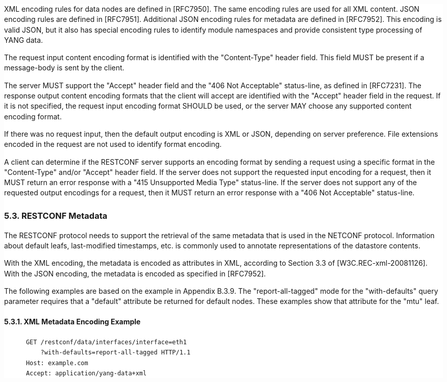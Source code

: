    XML encoding rules for data nodes are defined in [RFC7950].  The same
   encoding rules are used for all XML content.  JSON encoding rules are
   defined in [RFC7951].  Additional JSON encoding rules for metadata
   are defined in [RFC7952].  This encoding is valid JSON, but it also
   has special encoding rules to identify module namespaces and provide
   consistent type processing of YANG data.


   The request input content encoding format is identified with the
   "Content-Type" header field.  This field MUST be present if a
   message-body is sent by the client.

   The server MUST support the "Accept" header field and the "406 Not
   Acceptable" status-line, as defined in [RFC7231].  The response
   output content encoding formats that the client will accept are
   identified with the "Accept" header field in the request.  If it is
   not specified, the request input encoding format SHOULD be used, or
   the server MAY choose any supported content encoding format.

   If there was no request input, then the default output encoding is
   XML or JSON, depending on server preference.  File extensions encoded
   in the request are not used to identify format encoding.

   A client can determine if the RESTCONF server supports an encoding
   format by sending a request using a specific format in the
   "Content-Type" and/or "Accept" header field.  If the server does not
   support the requested input encoding for a request, then it MUST
   return an error response with a "415 Unsupported Media Type"
   status-line.  If the server does not support any of the requested
   output encodings for a request, then it MUST return an error response
   with a "406 Not Acceptable" status-line.

### 5.3.  RESTCONF Metadata

   The RESTCONF protocol needs to support the retrieval of the same
   metadata that is used in the NETCONF protocol.  Information about
   default leafs, last-modified timestamps, etc. is commonly used to
   annotate representations of the datastore contents.

   With the XML encoding, the metadata is encoded as attributes in XML,
   according to Section 3.3 of [W3C.REC-xml-20081126].  With the JSON
   encoding, the metadata is encoded as specified in [RFC7952].


   The following examples are based on the example in Appendix B.3.9.
   The "report-all-tagged" mode for the "with-defaults" query parameter
   requires that a "default" attribute be returned for default nodes.
   These examples show that attribute for the "mtu" leaf.

#### 5.3.1.  XML Metadata Encoding Example

```
      GET /restconf/data/interfaces/interface=eth1
          ?with-defaults=report-all-tagged HTTP/1.1
      Host: example.com
      Accept: application/yang-data+xml
```
